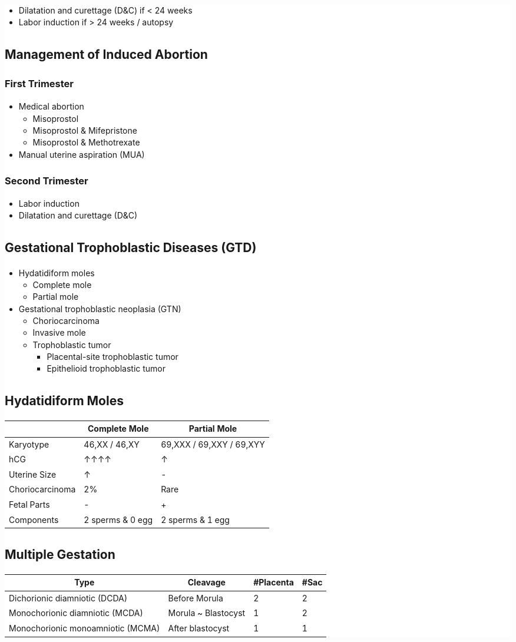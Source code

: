 - Dilatation and curettage (D&C) if < 24 weeks
- Labor induction if > 24 weeks / autopsy

## Management of Induced Abortion

### First Trimester

- Medical abortion
	- Misoprostol
	- Misoprostol & Mifepristone
	- Misoprostol & Methotrexate
- Manual uterine aspiration (MUA)

### Second Trimester

- Labor induction
- Dilatation and curettage (D&C)

## Gestational Trophoblastic Diseases (GTD)

- Hydatidiform moles
	- Complete mole
	- Partial mole
- Gestational trophoblastic neoplasia (GTN)
	- Choriocarcinoma
	- Invasive mole
	- Trophoblastic tumor
		- Placental-site trophoblastic tumor
		- Epithelioid trophoblastic tumor

## Hydatidiform Moles

||Complete Mole|Partial Mole|
|-|-|-|
|Karyotype|46,XX / 46,XY|69,XXX / 69,XXY / 69,XYY|
|hCG|↑↑↑↑|↑|
|Uterine Size|↑|-|
|Choriocarcinoma|2%|Rare|
|Fetal Parts|-|+|
|Components|2 sperms & 0 egg|2 sperms & 1 egg|

## Multiple Gestation

|Type|Cleavage|#Placenta|#Sac|
|-|-|-|-|
|Dichorionic diamniotic (DCDA)|Before Morula|2|2|
|Monochorionic diamniotic (MCDA)|Morula ~ Blastocyst|1|2|
|Monochorionic monoamniotic (MCMA)|After blastocyst|1|1|
